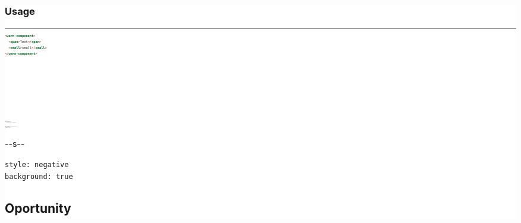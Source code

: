 ### Usage

<div style="font-size: 0.45em">

<hr class="hr-thin"/>

```html
<warn-component>
  <span>Text</span>
  <small>small</small>
</warn-component>
```

</div>



<pre>
<code>
<style class="visible" contentEditable="plaintext-only" data-lt-active="false">

warn-component {

}

warn-component::part(name) {

}

</style>
</code>
</pre>

<div style="font-size: 0.1em;">

```css
warn-component {
  --card-bg-color: #f0f0f0;
}

warn-component::part(name) {
  color: cyan;
}
```

</div>

</div>
</div>

--s--

```fm
style: negative
background: true
```

## Oportunity
